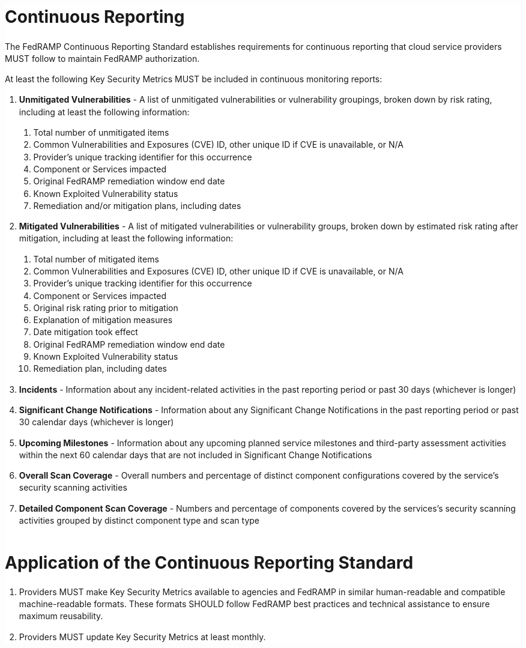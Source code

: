 # Continuous Reporting  
The FedRAMP Continuous Reporting Standard establishes requirements for continuous reporting that cloud service providers MUST follow to maintain FedRAMP authorization. 

At least the following Key Security Metrics MUST be included in continuous monitoring reports:

1. **Unmitigated Vulnerabilities** \- A list of unmitigated vulnerabilities or vulnerability groupings, broken down by risk rating, including at least the following information: 

   1. Total number of unmitigated items  
   2. Common Vulnerabilities and Exposures (CVE) ID, other unique ID if CVE is unavailable, or N/A  
   3. Provider’s unique tracking identifier for this occurrence  
   4. Component or Services impacted  
   5. Original FedRAMP remediation window end date  
   6. Known Exploited Vulnerability status   
   7. Remediation and/or mitigation plans, including dates

2. **Mitigated Vulnerabilities** \- A list of mitigated vulnerabilities or vulnerability groups, broken down by estimated risk rating after mitigation, including at least the following information:

   1. Total number of mitigated items  
   2. Common Vulnerabilities and Exposures (CVE) ID, other unique ID if CVE is unavailable, or N/A  
   3. Provider’s unique tracking identifier for this occurrence  
   4. Component or Services impacted  
   5. Original risk rating prior to mitigation  
   6. Explanation of mitigation measures  
   7. Date mitigation took effect  
   8. Original FedRAMP remediation window end date  
   9. Known Exploited Vulnerability status  
   10. Remediation plan, including dates

3. **Incidents** \- Information about any incident-related activities in the past reporting period or past 30 days (whichever is longer)

4. **Significant Change Notifications** \- Information about any Significant Change Notifications in the past reporting period or past 30 calendar days (whichever is longer)

5. **Upcoming Milestones** \- Information about any upcoming planned service milestones and third-party assessment activities within the next 60 calendar days that are not included in Significant Change Notifications   
     
6. **Overall Scan Coverage** \- Overall numbers and percentage of distinct component configurations covered by the service’s security scanning activities

7. **Detailed Component Scan Coverage** \- Numbers and percentage of components covered by the services’s security scanning activities grouped by distinct component type and scan type

# Application of the Continuous Reporting Standard

1. Providers MUST make Key Security Metrics available to agencies and FedRAMP in similar human-readable and compatible machine-readable formats. These formats SHOULD follow FedRAMP best practices and technical assistance to ensure maximum reusability.

2. Providers MUST update Key Security Metrics at least monthly.
